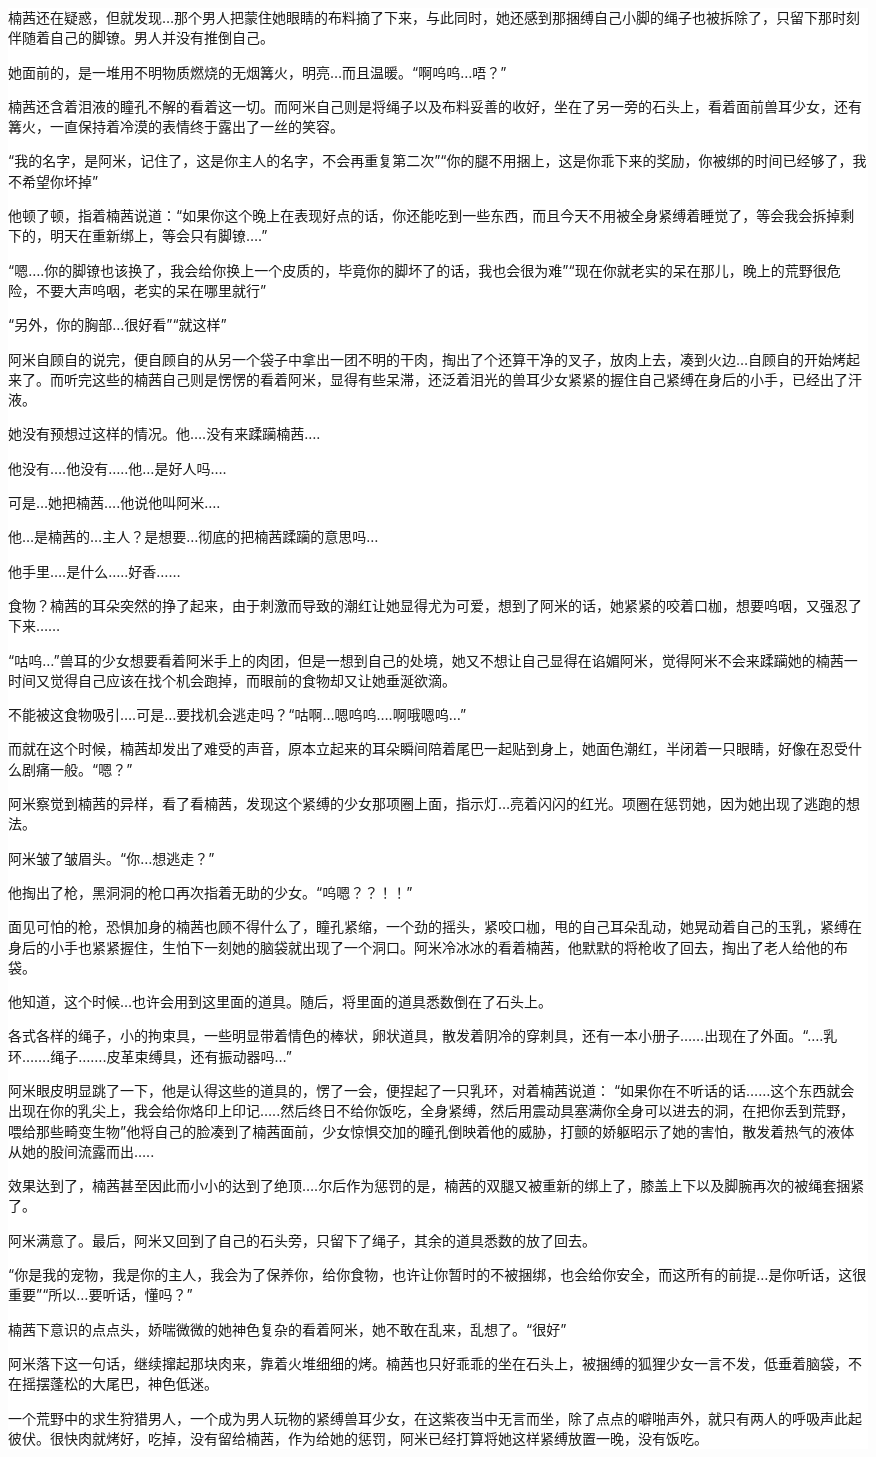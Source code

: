楠茜还在疑惑，但就发现…那个男人把蒙住她眼睛的布料摘了下来，与此同时，她还感到那捆缚自己小脚的绳子也被拆除了，只留下那时刻伴随着自己的脚镣。男人并没有推倒自己。

她面前的，是一堆用不明物质燃烧的无烟篝火，明亮…而且温暖。“啊呜呜…唔？”

楠茜还含着泪液的瞳孔不解的看着这一切。而阿米自己则是将绳子以及布料妥善的收好，坐在了另一旁的石头上，看着面前兽耳少女，还有篝火，一直保持着冷漠的表情终于露出了一丝的笑容。

“我的名字，是阿米，记住了，这是你主人的名字，不会再重复第二次”“你的腿不用捆上，这是你乖下来的奖励，你被绑的时间已经够了，我不希望你坏掉”

他顿了顿，指着楠茜说道：“如果你这个晚上在表现好点的话，你还能吃到一些东西，而且今天不用被全身紧缚着睡觉了，等会我会拆掉剩下的，明天在重新绑上，等会只有脚镣….”

“嗯….你的脚镣也该换了，我会给你换上一个皮质的，毕竟你的脚坏了的话，我也会很为难”“现在你就老实的呆在那儿，晚上的荒野很危险，不要大声呜咽，老实的呆在哪里就行”

“另外，你的胸部…很好看”“就这样”

阿米自顾自的说完，便自顾自的从另一个袋子中拿出一团不明的干肉，掏出了个还算干净的叉子，放肉上去，凑到火边…自顾自的开始烤起来了。而听完这些的楠茜自己则是愣愣的看着阿米，显得有些呆滞，还泛着泪光的兽耳少女紧紧的握住自己紧缚在身后的小手，已经出了汗液。

她没有预想过这样的情况。他….没有来蹂躏楠茜….

他没有….他没有…..他…是好人吗….

可是…她把楠茜….他说他叫阿米….

他…是楠茜的…主人？是想要…彻底的把楠茜蹂躏的意思吗…

他手里….是什么…..好香……

食物？楠茜的耳朵突然的挣了起来，由于刺激而导致的潮红让她显得尤为可爱，想到了阿米的话，她紧紧的咬着口枷，想要呜咽，又强忍了下来……

“咕呜…”兽耳的少女想要看着阿米手上的肉团，但是一想到自己的处境，她又不想让自己显得在谄媚阿米，觉得阿米不会来蹂躏她的楠茜一时间又觉得自己应该在找个机会跑掉，而眼前的食物却又让她垂涎欲滴。

不能被这食物吸引….可是…要找机会逃走吗？“咕啊…嗯呜呜….啊哦嗯呜…”

而就在这个时候，楠茜却发出了难受的声音，原本立起来的耳朵瞬间陪着尾巴一起贴到身上，她面色潮红，半闭着一只眼睛，好像在忍受什么剧痛一般。“嗯？”

阿米察觉到楠茜的异样，看了看楠茜，发现这个紧缚的少女那项圈上面，指示灯…亮着闪闪的红光。项圈在惩罚她，因为她出现了逃跑的想法。

阿米皱了皱眉头。“你…想逃走？”

他掏出了枪，黑洞洞的枪口再次指着无助的少女。“呜嗯？？！！”

面见可怕的枪，恐惧加身的楠茜也顾不得什么了，瞳孔紧缩，一个劲的摇头，紧咬口枷，甩的自己耳朵乱动，她晃动着自己的玉乳，紧缚在身后的小手也紧紧握住，生怕下一刻她的脑袋就出现了一个洞口。阿米冷冰冰的看着楠茜，他默默的将枪收了回去，掏出了老人给他的布袋。

他知道，这个时候…也许会用到这里面的道具。随后，将里面的道具悉数倒在了石头上。

各式各样的绳子，小的拘束具，一些明显带着情色的棒状，卵状道具，散发着阴冷的穿刺具，还有一本小册子……出现在了外面。“….乳环…….绳子…….皮革束缚具，还有振动器吗…”

阿米眼皮明显跳了一下，他是认得这些的道具的，愣了一会，便捏起了一只乳环，对着楠茜说道：
“如果你在不听话的话……这个东西就会出现在你的乳尖上，我会给你烙印上印记…..然后终日不给你饭吃，全身紧缚，然后用震动具塞满你全身可以进去的洞，在把你丢到荒野，喂给那些畸变生物”他将自己的脸凑到了楠茜面前，少女惊惧交加的瞳孔倒映着他的威胁，打颤的娇躯昭示了她的害怕，散发着热气的液体从她的股间流露而出…..

效果达到了，楠茜甚至因此而小小的达到了绝顶….尔后作为惩罚的是，楠茜的双腿又被重新的绑上了，膝盖上下以及脚腕再次的被绳套捆紧了。

阿米满意了。最后，阿米又回到了自己的石头旁，只留下了绳子，其余的道具悉数的放了回去。

“你是我的宠物，我是你的主人，我会为了保养你，给你食物，也许让你暂时的不被捆绑，也会给你安全，而这所有的前提…是你听话，这很重要”“所以…要听话，懂吗？”

楠茜下意识的点点头，娇喘微微的她神色复杂的看着阿米，她不敢在乱来，乱想了。“很好”

阿米落下这一句话，继续撺起那块肉来，靠着火堆细细的烤。楠茜也只好乖乖的坐在石头上，被捆缚的狐狸少女一言不发，低垂着脑袋，不在摇摆蓬松的大尾巴，神色低迷。

一个荒野中的求生狩猎男人，一个成为男人玩物的紧缚兽耳少女，在这紫夜当中无言而坐，除了点点的噼啪声外，就只有两人的呼吸声此起彼伏。很快肉就烤好，吃掉，没有留给楠茜，作为给她的惩罚，阿米已经打算将她这样紧缚放置一晚，没有饭吃。
